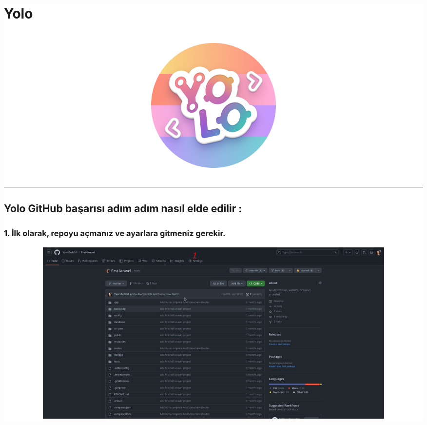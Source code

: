 # Yolo

<div align="center"  >

<img width="296" src="../badges/Yolo.png" alt="QuickDraw-Pin">
</div>

<hr>

## Yolo GitHub başarısı adım adım nasıl elde edilir :


### 1. İlk olarak, repoyu açmanız ve ayarlara gitmeniz gerekir.

<div align="center">
<img width="700" src="../img/yolo/yolo-step1.png" alt="yolo-step1.png">
</div>
